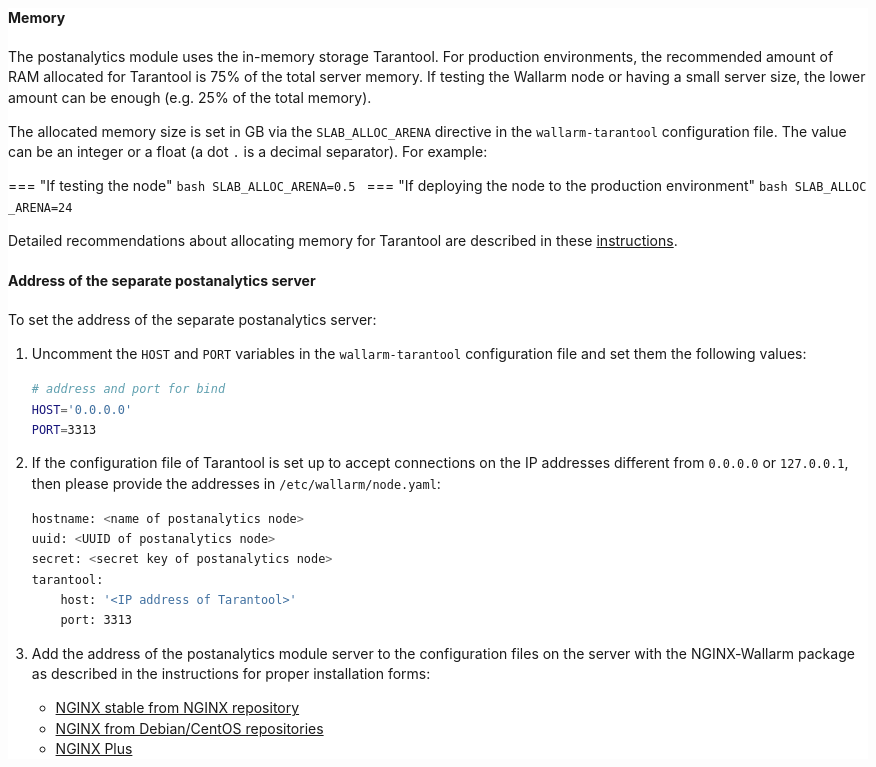 #### Memory

The postanalytics module uses the in-memory storage Tarantool. For production environments, the recommended amount of RAM allocated for Tarantool is 75% of the total server memory. If testing the Wallarm node or having a small server size, the lower amount can be enough (e.g. 25% of the total memory).

The allocated memory size is set in GB via the `SLAB_ALLOC_ARENA` directive in the `wallarm-tarantool` configuration file. The value can be an integer or a float (a dot `.` is a decimal separator). For example:

=== "If testing the node"
    ```bash
    SLAB_ALLOC_ARENA=0.5
    ```
=== "If deploying the node to the production environment"
    ```bash
    SLAB_ALLOC_ARENA=24
    ```

Detailed recommendations about allocating memory for Tarantool are described in these [instructions](configuration-guides/allocate-resources-for-waf-node.md).

#### Address of the separate postanalytics server

To set the address of the separate postanalytics server:

1. Uncomment the `HOST` and `PORT` variables in the `wallarm-tarantool` configuration file and set them the following values:

    ```bash
    # address and port for bind
    HOST='0.0.0.0'
    PORT=3313
    ```
2. If the configuration file of Tarantool is set up to accept connections on the IP addresses different from `0.0.0.0` or `127.0.0.1`, then please provide the addresses in `/etc/wallarm/node.yaml`:

    ```bash
    hostname: <name of postanalytics node>
    uuid: <UUID of postanalytics node>
    secret: <secret key of postanalytics node>
    tarantool:
        host: '<IP address of Tarantool>'
        port: 3313
    ```
3. Add the address of the postanalytics module server to the configuration files on the server with the NGINX‑Wallarm package as described in the instructions for proper installation forms:

    * [NGINX stable from NGINX repository](../waf-installation/nginx/dynamic-module.md#address-of-the-separate-postanalytics-server)
    * [NGINX from Debian/CentOS repositories](../waf-installation/nginx/dynamic-module-from-distr.md#address-of-the-separate-postanalytics-server)
    * [NGINX Plus](../waf-installation/nginx-plus.md#address-of-the-separate-postanalytics-server)
